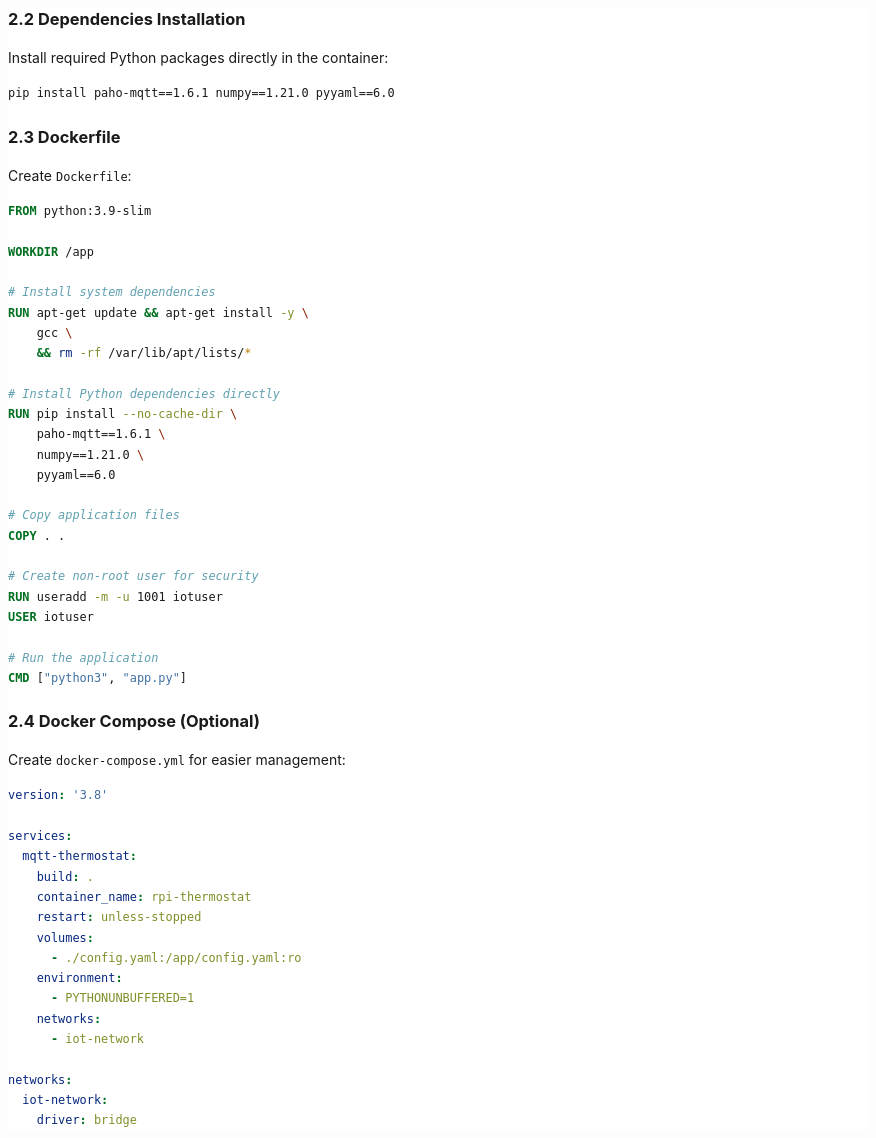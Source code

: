 
### 2.2 Dependencies Installation
Install required Python packages directly in the container:

```bash
pip install paho-mqtt==1.6.1 numpy==1.21.0 pyyaml==6.0
```

### 2.3 Dockerfile
Create `Dockerfile`:

```dockerfile
FROM python:3.9-slim

WORKDIR /app

# Install system dependencies
RUN apt-get update && apt-get install -y \
    gcc \
    && rm -rf /var/lib/apt/lists/*

# Install Python dependencies directly
RUN pip install --no-cache-dir \
    paho-mqtt==1.6.1 \
    numpy==1.21.0 \
    pyyaml==6.0

# Copy application files
COPY . .

# Create non-root user for security
RUN useradd -m -u 1001 iotuser
USER iotuser

# Run the application
CMD ["python3", "app.py"]
```

### 2.4 Docker Compose (Optional)
Create `docker-compose.yml` for easier management:

```yaml
version: '3.8'

services:
  mqtt-thermostat:
    build: .
    container_name: rpi-thermostat
    restart: unless-stopped
    volumes:
      - ./config.yaml:/app/config.yaml:ro
    environment:
      - PYTHONUNBUFFERED=1
    networks:
      - iot-network

networks:
  iot-network:
    driver: bridge
```
